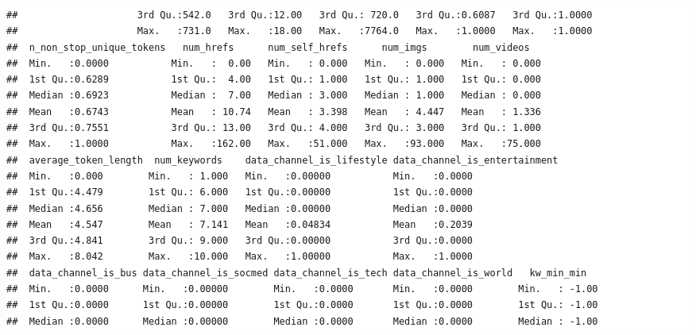     ##                     3rd Qu.:542.0   3rd Qu.:12.00   3rd Qu.: 720.0   3rd Qu.:0.6087   3rd Qu.:1.0000  
    ##                     Max.   :731.0   Max.   :18.00   Max.   :7764.0   Max.   :1.0000   Max.   :1.0000  
    ##  n_non_stop_unique_tokens   num_hrefs      num_self_hrefs      num_imgs        num_videos    
    ##  Min.   :0.0000           Min.   :  0.00   Min.   : 0.000   Min.   : 0.000   Min.   : 0.000  
    ##  1st Qu.:0.6289           1st Qu.:  4.00   1st Qu.: 1.000   1st Qu.: 1.000   1st Qu.: 0.000  
    ##  Median :0.6923           Median :  7.00   Median : 3.000   Median : 1.000   Median : 0.000  
    ##  Mean   :0.6743           Mean   : 10.74   Mean   : 3.398   Mean   : 4.447   Mean   : 1.336  
    ##  3rd Qu.:0.7551           3rd Qu.: 13.00   3rd Qu.: 4.000   3rd Qu.: 3.000   3rd Qu.: 1.000  
    ##  Max.   :1.0000           Max.   :162.00   Max.   :51.000   Max.   :93.000   Max.   :75.000  
    ##  average_token_length  num_keywords    data_channel_is_lifestyle data_channel_is_entertainment
    ##  Min.   :0.000        Min.   : 1.000   Min.   :0.00000           Min.   :0.0000               
    ##  1st Qu.:4.479        1st Qu.: 6.000   1st Qu.:0.00000           1st Qu.:0.0000               
    ##  Median :4.656        Median : 7.000   Median :0.00000           Median :0.0000               
    ##  Mean   :4.547        Mean   : 7.141   Mean   :0.04834           Mean   :0.2039               
    ##  3rd Qu.:4.841        3rd Qu.: 9.000   3rd Qu.:0.00000           3rd Qu.:0.0000               
    ##  Max.   :8.042        Max.   :10.000   Max.   :1.00000           Max.   :1.0000               
    ##  data_channel_is_bus data_channel_is_socmed data_channel_is_tech data_channel_is_world   kw_min_min    
    ##  Min.   :0.0000      Min.   :0.00000        Min.   :0.0000       Min.   :0.0000        Min.   : -1.00  
    ##  1st Qu.:0.0000      1st Qu.:0.00000        1st Qu.:0.0000       1st Qu.:0.0000        1st Qu.: -1.00  
    ##  Median :0.0000      Median :0.00000        Median :0.0000       Median :0.0000        Median : -1.00  